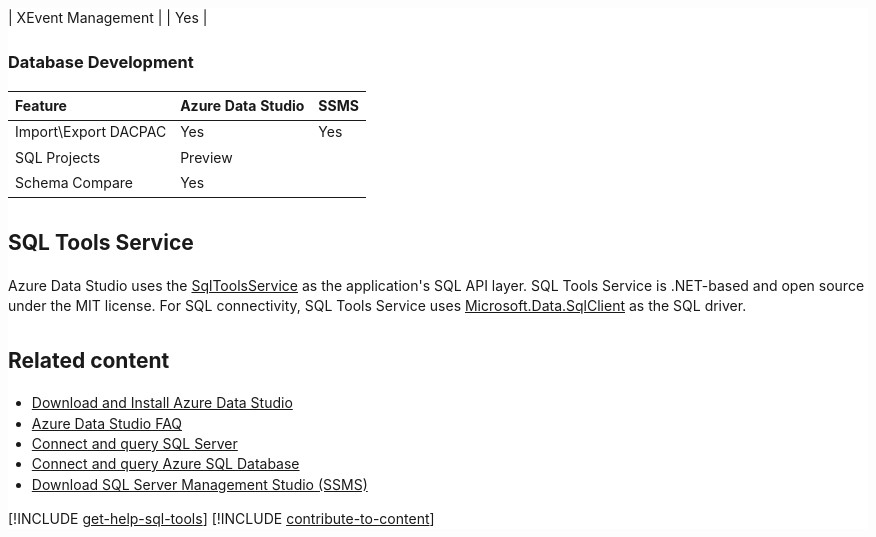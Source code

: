 | XEvent Management | | Yes |

### Database Development

| Feature | Azure Data Studio | SSMS |
| :--- | :--- | :--- |
| Import\Export DACPAC | Yes | Yes |
| SQL Projects | Preview | |
| Schema Compare | Yes | |

## SQL Tools Service

Azure Data Studio uses the [SqlToolsService](https://github.com/microsoft/sqltoolsservice) as the application's SQL API layer. SQL Tools Service is .NET-based and open source under the MIT license. For SQL connectivity, SQL Tools Service uses [Microsoft.Data.SqlClient](https://github.com/dotnet/SqlClient) as the SQL driver.

## Related content

- [Download and Install Azure Data Studio](./download-azure-data-studio.md)
- [Azure Data Studio FAQ](faq.yml)
- [Connect and query SQL Server](quickstart-sql-server.md)
- [Connect and query Azure SQL Database](quickstart-sql-database.md)
- [Download SQL Server Management Studio (SSMS)](/sql/ssms/download-sql-server-management-studio-ssms)

[!INCLUDE [get-help-sql-tools](includes/get-help-sql-tools.md)]
[!INCLUDE [contribute-to-content](includes/contribute-to-content.md)]
